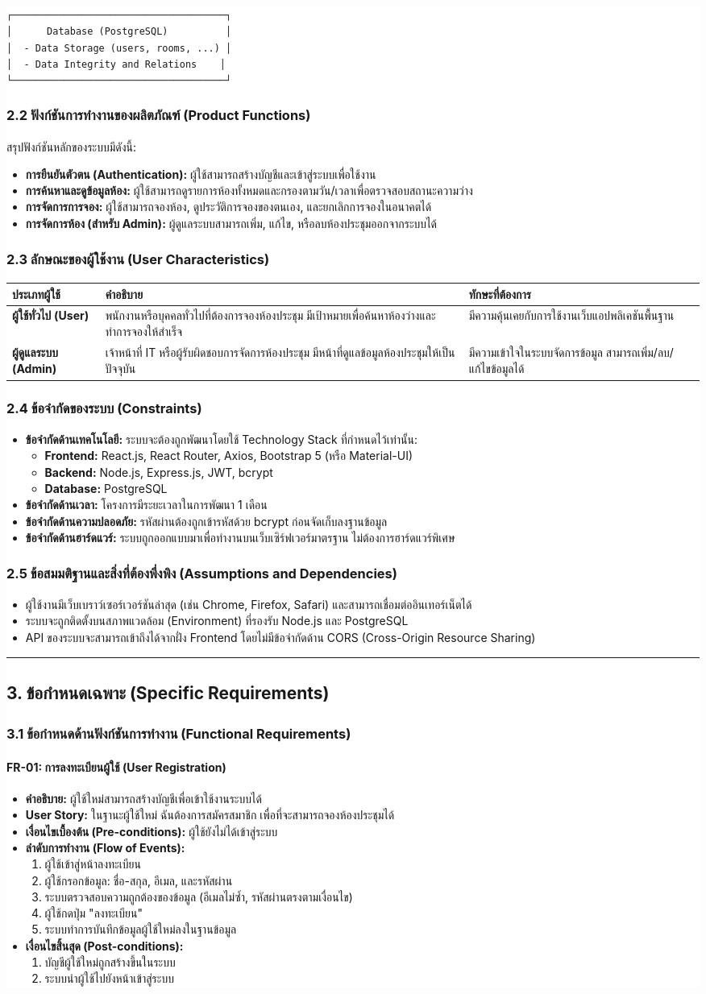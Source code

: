 ```
┌─────────────────────────────────────┐
│      Database (PostgreSQL)          │
│  - Data Storage (users, rooms, ...) │
│  - Data Integrity and Relations    │
└─────────────────────────────────────┘
```

### 2.2 ฟังก์ชันการทำงานของผลิตภัณฑ์ (Product Functions)
สรุปฟังก์ชันหลักของระบบมีดังนี้:
* **การยืนยันตัวตน (Authentication):** ผู้ใช้สามารถสร้างบัญชีและเข้าสู่ระบบเพื่อใช้งาน
* **การค้นหาและดูข้อมูลห้อง:** ผู้ใช้สามารถดูรายการห้องทั้งหมดและกรองตามวัน/เวลาเพื่อตรวจสอบสถานะความว่าง
* **การจัดการการจอง:** ผู้ใช้สามารถจองห้อง, ดูประวัติการจองของตนเอง, และยกเลิกการจองในอนาคตได้
* **การจัดการห้อง (สำหรับ Admin):** ผู้ดูแลระบบสามารถเพิ่ม, แก้ไข, หรือลบห้องประชุมออกจากระบบได้

### 2.3 ลักษณะของผู้ใช้งาน (User Characteristics)

| ประเภทผู้ใช้ | คำอธิบาย | ทักษะที่ต้องการ |
| :--- | :--- | :--- |
| **ผู้ใช้ทั่วไป (User)** | พนักงานหรือบุคคลทั่วไปที่ต้องการจองห้องประชุม มีเป้าหมายเพื่อค้นหาห้องว่างและทำการจองให้สำเร็จ | มีความคุ้นเคยกับการใช้งานเว็บแอปพลิเคชันพื้นฐาน |
| **ผู้ดูแลระบบ (Admin)** | เจ้าหน้าที่ IT หรือผู้รับผิดชอบการจัดการห้องประชุม มีหน้าที่ดูแลข้อมูลห้องประชุมให้เป็นปัจจุบัน | มีความเข้าใจในระบบจัดการข้อมูล สามารถเพิ่ม/ลบ/แก้ไขข้อมูลได้ |

### 2.4 ข้อจำกัดของระบบ (Constraints)
* **ข้อจำกัดด้านเทคโนโลยี:** ระบบจะต้องถูกพัฒนาโดยใช้ Technology Stack ที่กำหนดไว้เท่านั้น:
    * **Frontend:** React.js, React Router, Axios, Bootstrap 5 (หรือ Material-UI)
    * **Backend:** Node.js, Express.js, JWT, bcrypt
    * **Database:** PostgreSQL
* **ข้อจำกัดด้านเวลา:** โครงการมีระยะเวลาในการพัฒนา 1 เดือน
* **ข้อจำกัดด้านความปลอดภัย:** รหัสผ่านต้องถูกเข้ารหัสด้วย bcrypt ก่อนจัดเก็บลงฐานข้อมูล
* **ข้อจำกัดด้านฮาร์ดแวร์:** ระบบถูกออกแบบมาเพื่อทำงานบนเว็บเซิร์ฟเวอร์มาตรฐาน ไม่ต้องการฮาร์ดแวร์พิเศษ

### 2.5 ข้อสมมติฐานและสิ่งที่ต้องพึ่งพิง (Assumptions and Dependencies)
* ผู้ใช้งานมีเว็บเบราว์เซอร์เวอร์ชันล่าสุด (เช่น Chrome, Firefox, Safari) และสามารถเชื่อมต่ออินเทอร์เน็ตได้
* ระบบจะถูกติดตั้งบนสภาพแวดล้อม (Environment) ที่รองรับ Node.js และ PostgreSQL
* API ของระบบจะสามารถเข้าถึงได้จากฝั่ง Frontend โดยไม่มีข้อจำกัดด้าน CORS (Cross-Origin Resource Sharing)

---

## 3. ข้อกำหนดเฉพาะ (Specific Requirements)

### 3.1 ข้อกำหนดด้านฟังก์ชันการทำงาน (Functional Requirements)

#### FR-01: การลงทะเบียนผู้ใช้ (User Registration)
* **คำอธิบาย:** ผู้ใช้ใหม่สามารถสร้างบัญชีเพื่อเข้าใช้งานระบบได้
* **User Story:** ในฐานะผู้ใช้ใหม่ ฉันต้องการสมัครสมาชิก เพื่อที่จะสามารถจองห้องประชุมได้
* **เงื่อนไขเบื้องต้น (Pre-conditions):** ผู้ใช้ยังไม่ได้เข้าสู่ระบบ
* **ลำดับการทำงาน (Flow of Events):**
    1.  ผู้ใช้เข้าสู่หน้าลงทะเบียน
    2.  ผู้ใช้กรอกข้อมูล: ชื่อ-สกุล, อีเมล, และรหัสผ่าน
    3.  ระบบตรวจสอบความถูกต้องของข้อมูล (อีเมลไม่ซ้ำ, รหัสผ่านตรงตามเงื่อนไข)
    4.  ผู้ใช้กดปุ่ม "ลงทะเบียน"
    5.  ระบบทำการบันทึกข้อมูลผู้ใช้ใหม่ลงในฐานข้อมูล
* **เงื่อนไขสิ้นสุด (Post-conditions):**
    1.  บัญชีผู้ใช้ใหม่ถูกสร้างขึ้นในระบบ
    2.  ระบบนำผู้ใช้ไปยังหน้าเข้าสู่ระบบ